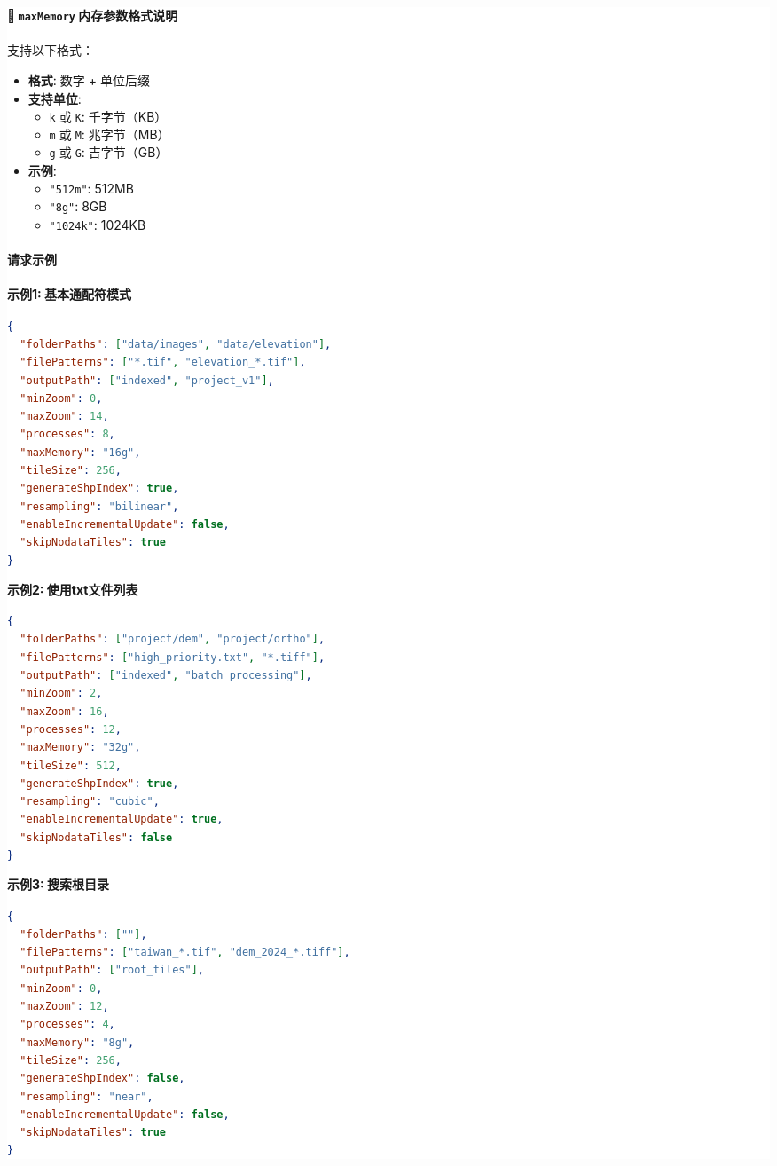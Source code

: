 #### 💾 `maxMemory` 内存参数格式说明
支持以下格式：
- **格式**: 数字 + 单位后缀
- **支持单位**: 
  - `k` 或 `K`: 千字节（KB）
  - `m` 或 `M`: 兆字节（MB）
  - `g` 或 `G`: 吉字节（GB）
- **示例**: 
  - `"512m"`: 512MB
  - `"8g"`: 8GB
  - `"1024k"`: 1024KB

#### 请求示例

**示例1: 基本通配符模式**
```json
{
  "folderPaths": ["data/images", "data/elevation"],
  "filePatterns": ["*.tif", "elevation_*.tif"],
  "outputPath": ["indexed", "project_v1"],
  "minZoom": 0,
  "maxZoom": 14,
  "processes": 8,
  "maxMemory": "16g",
  "tileSize": 256,
  "generateShpIndex": true,
  "resampling": "bilinear",
  "enableIncrementalUpdate": false,
  "skipNodataTiles": true
}
```

**示例2: 使用txt文件列表**
```json
{
  "folderPaths": ["project/dem", "project/ortho"],
  "filePatterns": ["high_priority.txt", "*.tiff"],
  "outputPath": ["indexed", "batch_processing"],
  "minZoom": 2,
  "maxZoom": 16,
  "processes": 12,
  "maxMemory": "32g",
  "tileSize": 512,
  "generateShpIndex": true,
  "resampling": "cubic",
  "enableIncrementalUpdate": true,
  "skipNodataTiles": false
}
```

**示例3: 搜索根目录**
```json
{
  "folderPaths": [""],
  "filePatterns": ["taiwan_*.tif", "dem_2024_*.tiff"],
  "outputPath": ["root_tiles"],
  "minZoom": 0,
  "maxZoom": 12,
  "processes": 4,
  "maxMemory": "8g",
  "tileSize": 256,
  "generateShpIndex": false,
  "resampling": "near",
  "enableIncrementalUpdate": false,
  "skipNodataTiles": true
}
```